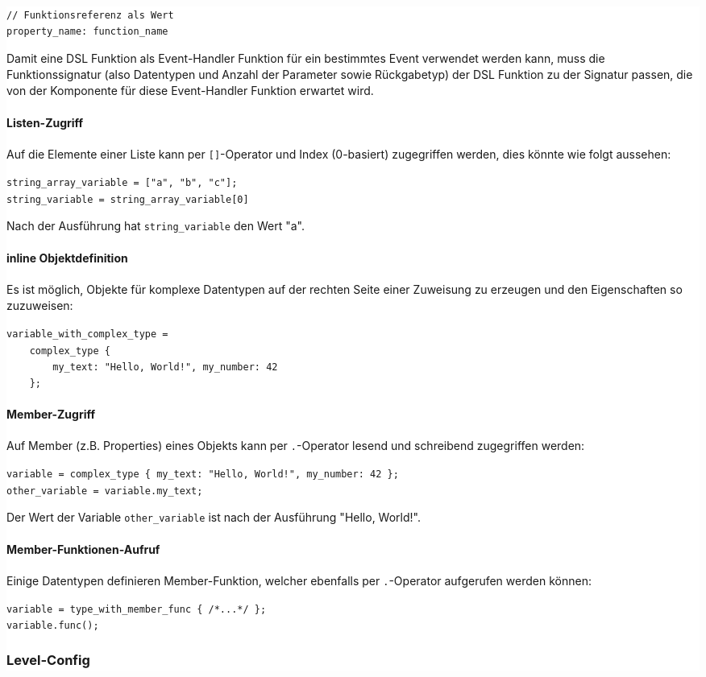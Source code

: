 ```
// Funktionsreferenz als Wert
property_name: function_name
```

Damit eine DSL Funktion als Event-Handler Funktion für ein bestimmtes Event verwendet werden kann, muss die
Funktionssignatur (also Datentypen und Anzahl der Parameter sowie Rückgabetyp) der DSL Funktion zu der
Signatur passen, die von der Komponente für diese Event-Handler Funktion erwartet wird.

#### Listen-Zugriff

Auf die Elemente einer Liste kann per `[]`-Operator und Index (0-basiert) zugegriffen
werden, dies könnte wie folgt aussehen:

```
string_array_variable = ["a", "b", "c"];
string_variable = string_array_variable[0]
```

Nach der Ausführung hat `string_variable` den Wert "a".

#### inline Objektdefinition

Es ist möglich, Objekte für komplexe Datentypen auf der rechten Seite einer
Zuweisung zu erzeugen und den Eigenschaften so zuzuweisen:

```
variable_with_complex_type =
    complex_type {
        my_text: "Hello, World!", my_number: 42
    };
```

#### Member-Zugriff

Auf Member (z.B. Properties) eines Objekts kann per `.`-Operator lesend und schreibend zugegriffen werden:

```
variable = complex_type { my_text: "Hello, World!", my_number: 42 };
other_variable = variable.my_text;
```

Der Wert der Variable `other_variable` ist nach der Ausführung "Hello, World!".

#### Member-Funktionen-Aufruf

Einige Datentypen definieren Member-Funktion, welcher ebenfalls per `.`-Operator aufgerufen werden können:

```
variable = type_with_member_func { /*...*/ };
variable.func();
```

### Level-Config
